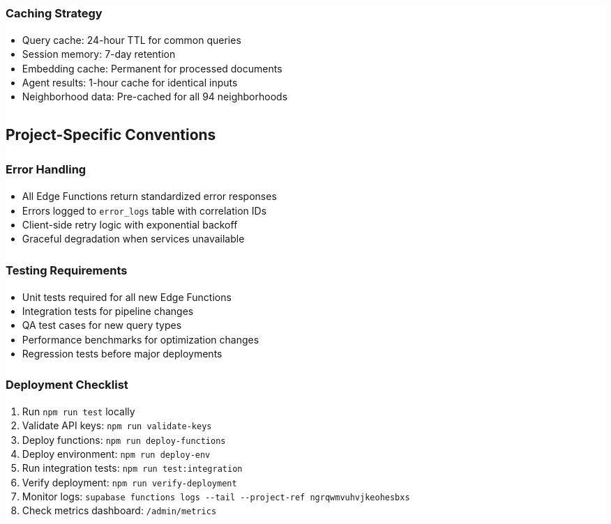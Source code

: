 ### Caching Strategy
- Query cache: 24-hour TTL for common queries
- Session memory: 7-day retention
- Embedding cache: Permanent for processed documents
- Agent results: 1-hour cache for identical inputs
- Neighborhood data: Pre-cached for all 94 neighborhoods

## Project-Specific Conventions

### Error Handling
- All Edge Functions return standardized error responses
- Errors logged to `error_logs` table with correlation IDs
- Client-side retry logic with exponential backoff
- Graceful degradation when services unavailable

### Testing Requirements
- Unit tests required for all new Edge Functions
- Integration tests for pipeline changes
- QA test cases for new query types
- Performance benchmarks for optimization changes
- Regression tests before major deployments

### Deployment Checklist
1. Run `npm run test` locally
2. Validate API keys: `npm run validate-keys`
3. Deploy functions: `npm run deploy-functions`
4. Deploy environment: `npm run deploy-env`
5. Run integration tests: `npm run test:integration`
6. Verify deployment: `npm run verify-deployment`
7. Monitor logs: `supabase functions logs --tail --project-ref ngrqwmvuhvjkeohesbxs`
8. Check metrics dashboard: `/admin/metrics`